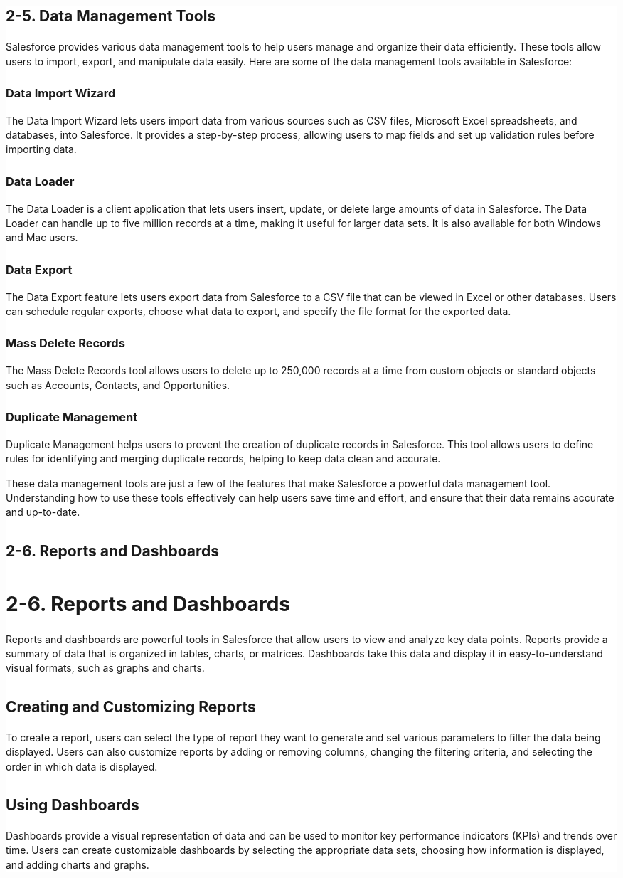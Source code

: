 
## 2-5. Data Management Tools

Salesforce provides various data management tools to help users manage and organize their data efficiently. These tools allow users to import, export, and manipulate data easily. Here are some of the data management tools available in Salesforce:

### Data Import Wizard
The Data Import Wizard lets users import data from various sources such as CSV files, Microsoft Excel spreadsheets, and databases, into Salesforce. It provides a step-by-step process, allowing users to map fields and set up validation rules before importing data.

### Data Loader
The Data Loader is a client application that lets users insert, update, or delete large amounts of data in Salesforce. The Data Loader can handle up to five million records at a time, making it useful for larger data sets. It is also available for both Windows and Mac users.

### Data Export
The Data Export feature lets users export data from Salesforce to a CSV file that can be viewed in Excel or other databases. Users can schedule regular exports, choose what data to export, and specify the file format for the exported data.

### Mass Delete Records
The Mass Delete Records tool allows users to delete up to 250,000 records at a time from custom objects or standard objects such as Accounts, Contacts, and Opportunities.

### Duplicate Management
Duplicate Management helps users to prevent the creation of duplicate records in Salesforce. This tool allows users to define rules for identifying and merging duplicate records, helping to keep data clean and accurate.

These data management tools are just a few of the features that make Salesforce a powerful data management tool. Understanding how to use these tools effectively can help users save time and effort, and ensure that their data remains accurate and up-to-date.
## 2-6. Reports and Dashboards


# 2-6. Reports and Dashboards

Reports and dashboards are powerful tools in Salesforce that allow users to view and analyze key data points. Reports provide a summary of data that is organized in tables, charts, or matrices. Dashboards take this data and display it in easy-to-understand visual formats, such as graphs and charts.

## Creating and Customizing Reports
To create a report, users can select the type of report they want to generate and set various parameters to filter the data being displayed. Users can also customize reports by adding or removing columns, changing the filtering criteria, and selecting the order in which data is displayed.

## Using Dashboards
Dashboards provide a visual representation of data and can be used to monitor key performance indicators (KPIs) and trends over time. Users can create customizable dashboards by selecting the appropriate data sets, choosing how information is displayed, and adding charts and graphs.
